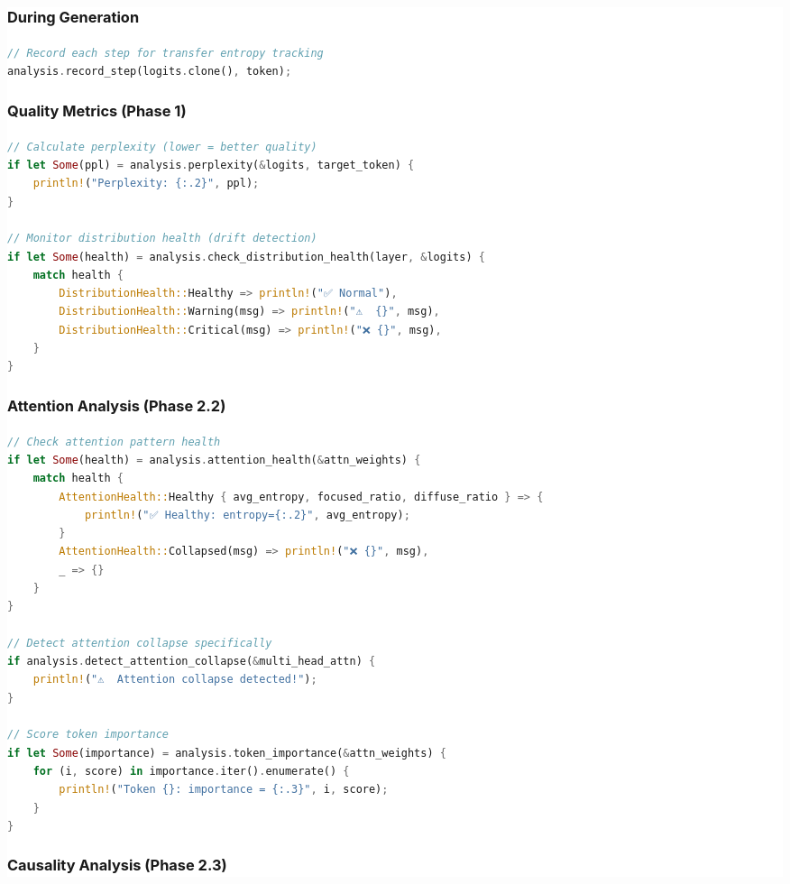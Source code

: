 ### During Generation

```rust
// Record each step for transfer entropy tracking
analysis.record_step(logits.clone(), token);
```

### Quality Metrics (Phase 1)

```rust
// Calculate perplexity (lower = better quality)
if let Some(ppl) = analysis.perplexity(&logits, target_token) {
    println!("Perplexity: {:.2}", ppl);
}

// Monitor distribution health (drift detection)
if let Some(health) = analysis.check_distribution_health(layer, &logits) {
    match health {
        DistributionHealth::Healthy => println!("✅ Normal"),
        DistributionHealth::Warning(msg) => println!("⚠️  {}", msg),
        DistributionHealth::Critical(msg) => println!("❌ {}", msg),
    }
}
```

### Attention Analysis (Phase 2.2)

```rust
// Check attention pattern health
if let Some(health) = analysis.attention_health(&attn_weights) {
    match health {
        AttentionHealth::Healthy { avg_entropy, focused_ratio, diffuse_ratio } => {
            println!("✅ Healthy: entropy={:.2}", avg_entropy);
        }
        AttentionHealth::Collapsed(msg) => println!("❌ {}", msg),
        _ => {}
    }
}

// Detect attention collapse specifically
if analysis.detect_attention_collapse(&multi_head_attn) {
    println!("⚠️  Attention collapse detected!");
}

// Score token importance
if let Some(importance) = analysis.token_importance(&attn_weights) {
    for (i, score) in importance.iter().enumerate() {
        println!("Token {}: importance = {:.3}", i, score);
    }
}
```

### Causality Analysis (Phase 2.3)
